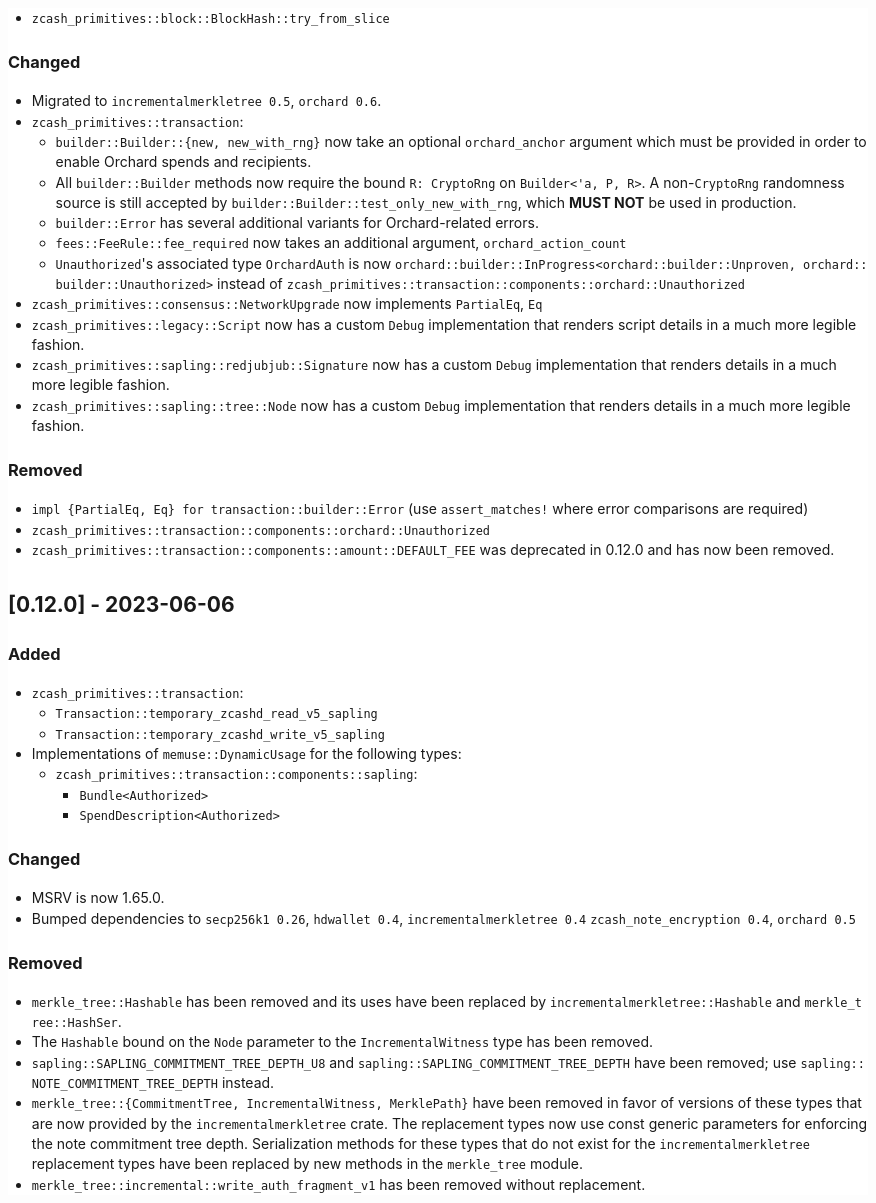 - `zcash_primitives::block::BlockHash::try_from_slice`

### Changed
- Migrated to `incrementalmerkletree 0.5`, `orchard 0.6`.
- `zcash_primitives::transaction`:
  - `builder::Builder::{new, new_with_rng}` now take an optional `orchard_anchor`
    argument which must be provided in order to enable Orchard spends and recipients.
  - All `builder::Builder` methods now require the bound `R: CryptoRng` on
    `Builder<'a, P, R>`. A non-`CryptoRng` randomness source is still accepted
    by `builder::Builder::test_only_new_with_rng`, which **MUST NOT** be used in
    production.
  - `builder::Error` has several additional variants for Orchard-related errors.
  - `fees::FeeRule::fee_required` now takes an additional argument,
    `orchard_action_count`
  - `Unauthorized`'s associated type `OrchardAuth` is now
    `orchard::builder::InProgress<orchard::builder::Unproven, orchard::builder::Unauthorized>`
    instead of `zcash_primitives::transaction::components::orchard::Unauthorized`
- `zcash_primitives::consensus::NetworkUpgrade` now implements `PartialEq`, `Eq`
- `zcash_primitives::legacy::Script` now has a custom `Debug` implementation that
  renders script details in a much more legible fashion.
- `zcash_primitives::sapling::redjubjub::Signature` now has a custom `Debug`
  implementation that renders details in a much more legible fashion.
- `zcash_primitives::sapling::tree::Node` now has a custom `Debug`
  implementation that renders details in a much more legible fashion.

### Removed
- `impl {PartialEq, Eq} for transaction::builder::Error`
  (use `assert_matches!` where error comparisons are required)
- `zcash_primitives::transaction::components::orchard::Unauthorized`
- `zcash_primitives::transaction::components::amount::DEFAULT_FEE` was
  deprecated in 0.12.0 and has now been removed.

## [0.12.0] - 2023-06-06
### Added
- `zcash_primitives::transaction`:
  - `Transaction::temporary_zcashd_read_v5_sapling`
  - `Transaction::temporary_zcashd_write_v5_sapling`
- Implementations of `memuse::DynamicUsage` for the following types:
  - `zcash_primitives::transaction::components::sapling`:
    - `Bundle<Authorized>`
    - `SpendDescription<Authorized>`

### Changed
- MSRV is now 1.65.0.
- Bumped dependencies to `secp256k1 0.26`, `hdwallet 0.4`, `incrementalmerkletree 0.4`
  `zcash_note_encryption 0.4`, `orchard 0.5`

### Removed
- `merkle_tree::Hashable` has been removed and its uses have been replaced by
  `incrementalmerkletree::Hashable` and `merkle_tree::HashSer`.
- The `Hashable` bound on the `Node` parameter to the `IncrementalWitness`
  type has been removed.
- `sapling::SAPLING_COMMITMENT_TREE_DEPTH_U8` and `sapling::SAPLING_COMMITMENT_TREE_DEPTH`
  have been removed; use `sapling::NOTE_COMMITMENT_TREE_DEPTH` instead.
- `merkle_tree::{CommitmentTree, IncrementalWitness, MerklePath}` have been removed in
  favor of versions of these types that are now provided by the
  `incrementalmerkletree` crate. The replacement types now use const generic
  parameters for enforcing the note commitment tree depth. Serialization
  methods for these types that do not exist for the `incrementalmerkletree`
  replacement types have been replaced by new methods in the `merkle_tree` module.
- `merkle_tree::incremental::write_auth_fragment_v1` has been removed without replacement.